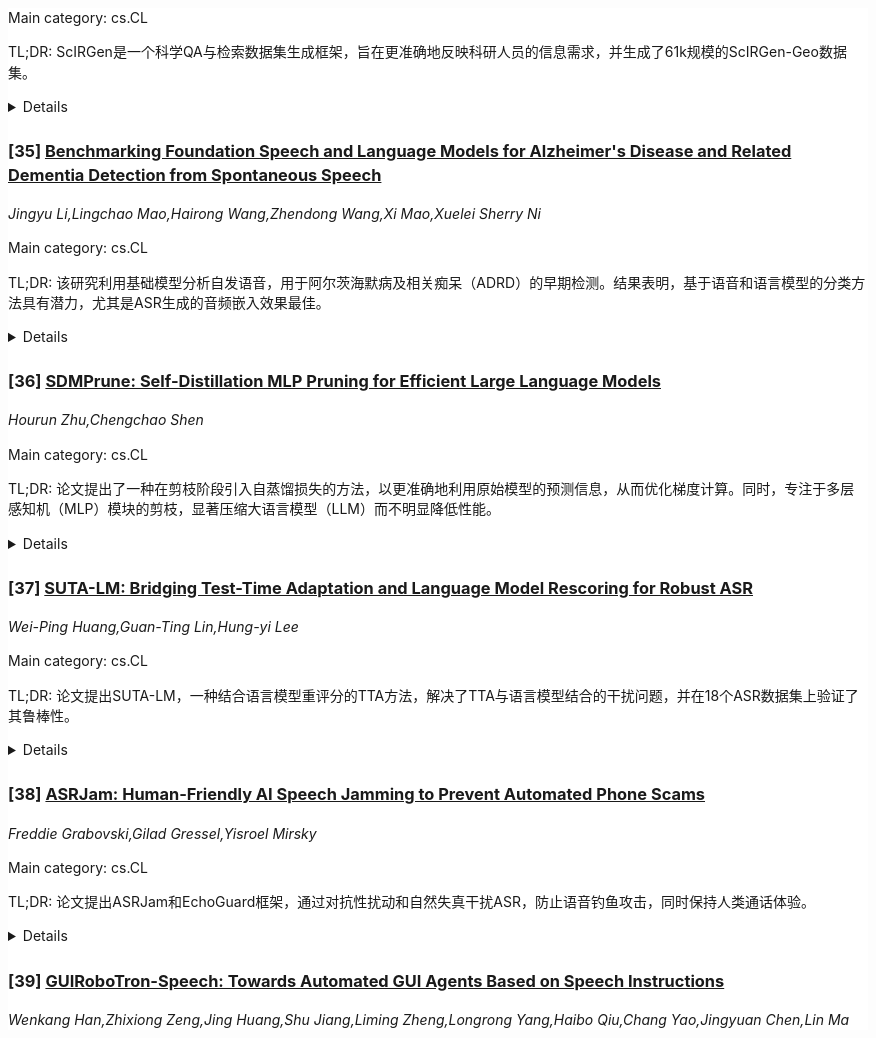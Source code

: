 Main category: cs.CL

TL;DR: ScIRGen是一个科学QA与检索数据集生成框架，旨在更准确地反映科研人员的信息需求，并生成了61k规模的ScIRGen-Geo数据集。


<details><summary>Details</summary></details>


### [35] [Benchmarking Foundation Speech and Language Models for Alzheimer's Disease and Related Dementia Detection from Spontaneous Speech](https://arxiv.org/abs/2506.11119)
*Jingyu Li,Lingchao Mao,Hairong Wang,Zhendong Wang,Xi Mao,Xuelei Sherry Ni*

Main category: cs.CL

TL;DR: 该研究利用基础模型分析自发语音，用于阿尔茨海默病及相关痴呆（ADRD）的早期检测。结果表明，基于语音和语言模型的分类方法具有潜力，尤其是ASR生成的音频嵌入效果最佳。


<details><summary>Details</summary></details>


### [36] [SDMPrune: Self-Distillation MLP Pruning for Efficient Large Language Models](https://arxiv.org/abs/2506.11120)
*Hourun Zhu,Chengchao Shen*

Main category: cs.CL

TL;DR: 论文提出了一种在剪枝阶段引入自蒸馏损失的方法，以更准确地利用原始模型的预测信息，从而优化梯度计算。同时，专注于多层感知机（MLP）模块的剪枝，显著压缩大语言模型（LLM）而不明显降低性能。


<details><summary>Details</summary></details>


### [37] [SUTA-LM: Bridging Test-Time Adaptation and Language Model Rescoring for Robust ASR](https://arxiv.org/abs/2506.11121)
*Wei-Ping Huang,Guan-Ting Lin,Hung-yi Lee*

Main category: cs.CL

TL;DR: 论文提出SUTA-LM，一种结合语言模型重评分的TTA方法，解决了TTA与语言模型结合的干扰问题，并在18个ASR数据集上验证了其鲁棒性。


<details><summary>Details</summary></details>


### [38] [ASRJam: Human-Friendly AI Speech Jamming to Prevent Automated Phone Scams](https://arxiv.org/abs/2506.11125)
*Freddie Grabovski,Gilad Gressel,Yisroel Mirsky*

Main category: cs.CL

TL;DR: 论文提出ASRJam和EchoGuard框架，通过对抗性扰动和自然失真干扰ASR，防止语音钓鱼攻击，同时保持人类通话体验。


<details><summary>Details</summary></details>


### [39] [GUIRoboTron-Speech: Towards Automated GUI Agents Based on Speech Instructions](https://arxiv.org/abs/2506.11127)
*Wenkang Han,Zhixiong Zeng,Jing Huang,Shu Jiang,Liming Zheng,Longrong Yang,Haibo Qiu,Chang Yao,Jingyuan Chen,Lin Ma*
